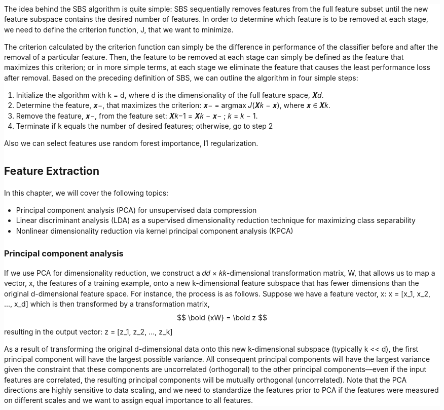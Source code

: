 The idea behind the SBS algorithm is quite simple: SBS sequentially removes features from the full feature subset until the new feature subspace contains the desired number of features. In order to determine which feature is to be removed at each stage, we need to define the criterion function, J, that we want to minimize. 

The criterion calculated by the criterion function can simply be the difference in performance of the classifier before and after the removal of a particular feature. Then, the feature to be removed at each stage can simply be defined as the feature that maximizes this criterion; or in more simple terms, at each stage we eliminate the feature that causes the least performance loss after removal. Based on the preceding definition of SBS, we can outline the algorithm in four simple steps: 

1. Initialize the algorithm with k = d, where d is the dimensionality of the full feature space, 𝑿𝑑. 
2. Determine the feature, 𝒙−, that maximizes the criterion: 𝒙− = argmax 𝐽(𝑿𝑘 − 𝒙), where 𝒙 ∈ 𝑿𝑘. 
3. Remove the feature, 𝒙−, from the feature set: 𝑿𝑘−1 = 𝑿𝑘 − 𝒙− ; 𝑘 = 𝑘 − 1. 
4. Terminate if k equals the number of desired features; otherwise, go to step 2

Also we can select features use random forest importance, l1 regularization.



## Feature Extraction



In this chapter, we will cover the following topics: 

* Principal component analysis (PCA) for unsupervised data compression 
* Linear discriminant analysis (LDA) as a supervised dimensionality reduction technique for maximizing class separability 
* Nonlinear dimensionality reduction via kernel principal component analysis (KPCA)



### Principal component analysis



If we use PCA for dimensionality reduction, we construct a 𝑑𝑑 × 𝑘𝑘-dimensional transformation matrix, W, that allows us to map a vector, x, the features of a training example, onto a new k-dimensional feature subspace that has fewer dimensions than the original d-dimensional feature space. For instance, the process is as follows. Suppose we have a feature vector, x: x = [x_1, x_2, ..., x_d] which is then transformed by a transformation matrix,
$$
\bold {xW} = \bold z
$$
resulting in the output vector: z = [z_1, z_2, ..., z_k]

As a result of transforming the original d-dimensional data onto this new k-dimensional subspace (typically k << d), the first principal component will have the largest possible variance. All consequent principal components will have the largest variance given the constraint that these components are uncorrelated (orthogonal) to the other principal components—even if the input features are correlated, the resulting principal components will be mutually orthogonal (uncorrelated). Note that the PCA directions are highly sensitive to data scaling, and we need to standardize the features prior to PCA if the features were measured on different scales and we want to assign equal importance to all features.
